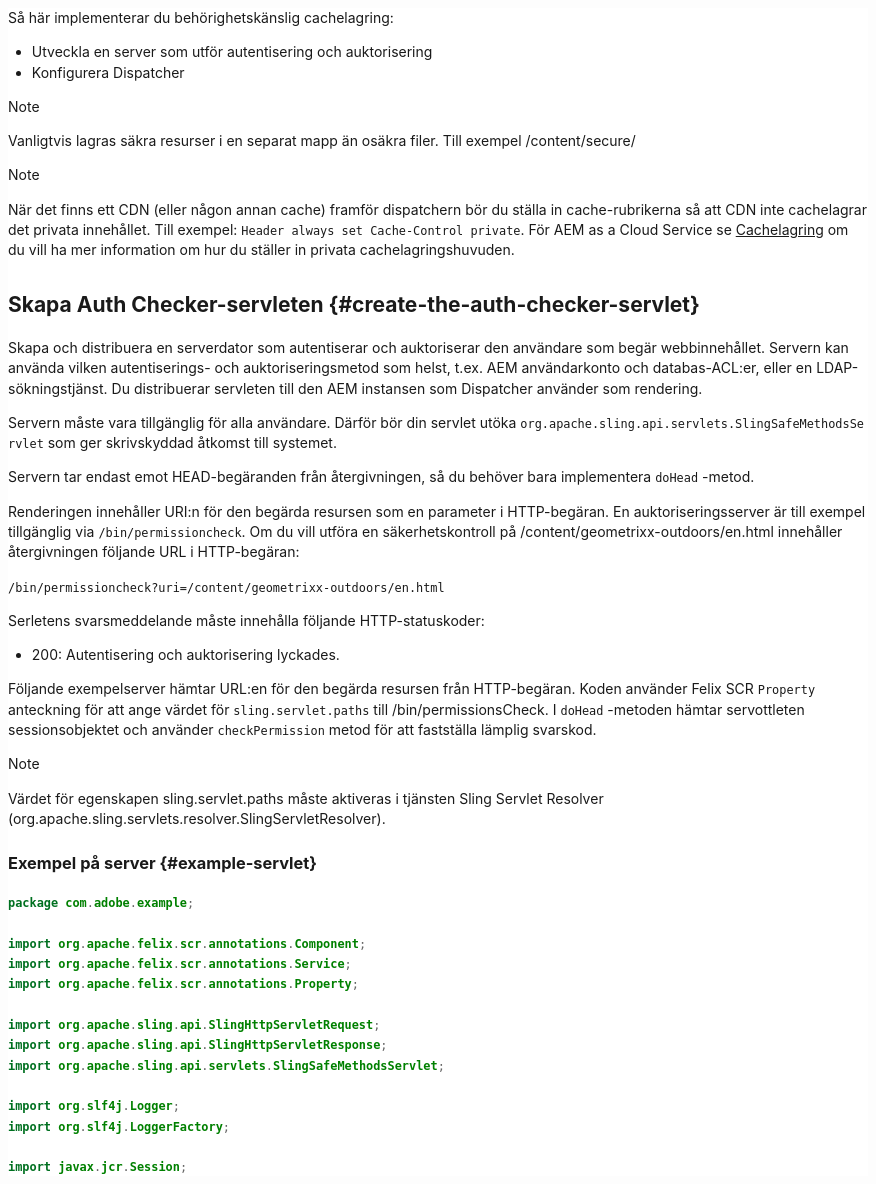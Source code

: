 Så här implementerar du behörighetskänslig cachelagring:

* Utveckla en server som utför autentisering och auktorisering
* Konfigurera Dispatcher

>[!NOTE]
>
>Vanligtvis lagras säkra resurser i en separat mapp än osäkra filer. Till exempel /content/secure/

>[!NOTE]
>
>När det finns ett CDN (eller någon annan cache) framför dispatchern bör du ställa in cache-rubrikerna så att CDN inte cachelagrar det privata innehållet. Till exempel: `Header always set Cache-Control private`.
>För AEM as a Cloud Service se [Cachelagring](https://experienceleague.adobe.com/docs/experience-manager-cloud-service/content/implementing/content-delivery/caching.html) om du vill ha mer information om hur du ställer in privata cachelagringshuvuden.

## Skapa Auth Checker-servleten {#create-the-auth-checker-servlet}

Skapa och distribuera en serverdator som autentiserar och auktoriserar den användare som begär webbinnehållet. Servern kan använda vilken autentiserings- och auktoriseringsmetod som helst, t.ex. AEM användarkonto och databas-ACL:er, eller en LDAP-sökningstjänst. Du distribuerar servleten till den AEM instansen som Dispatcher använder som rendering.

Servern måste vara tillgänglig för alla användare. Därför bör din servlet utöka `org.apache.sling.api.servlets.SlingSafeMethodsServlet` som ger skrivskyddad åtkomst till systemet.

Servern tar endast emot HEAD-begäranden från återgivningen, så du behöver bara implementera `doHead` -metod.

Renderingen innehåller URI:n för den begärda resursen som en parameter i HTTP-begäran. En auktoriseringsserver är till exempel tillgänglig via `/bin/permissioncheck`. Om du vill utföra en säkerhetskontroll på /content/geometrixx-outdoors/en.html innehåller återgivningen följande URL i HTTP-begäran:

`/bin/permissioncheck?uri=/content/geometrixx-outdoors/en.html`

Serletens svarsmeddelande måste innehålla följande HTTP-statuskoder:

* 200: Autentisering och auktorisering lyckades.

Följande exempelserver hämtar URL:en för den begärda resursen från HTTP-begäran. Koden använder Felix SCR `Property` anteckning för att ange värdet för `sling.servlet.paths` till /bin/permissionsCheck. I `doHead` -metoden hämtar servottleten sessionsobjektet och använder `checkPermission` metod för att fastställa lämplig svarskod.

>[!NOTE]
>
>Värdet för egenskapen sling.servlet.paths måste aktiveras i tjänsten Sling Servlet Resolver (org.apache.sling.servlets.resolver.SlingServletResolver).

### Exempel på server {#example-servlet}

```java
package com.adobe.example;

import org.apache.felix.scr.annotations.Component;
import org.apache.felix.scr.annotations.Service;
import org.apache.felix.scr.annotations.Property;

import org.apache.sling.api.SlingHttpServletRequest;
import org.apache.sling.api.SlingHttpServletResponse;
import org.apache.sling.api.servlets.SlingSafeMethodsServlet;

import org.slf4j.Logger;
import org.slf4j.LoggerFactory;

import javax.jcr.Session;
```